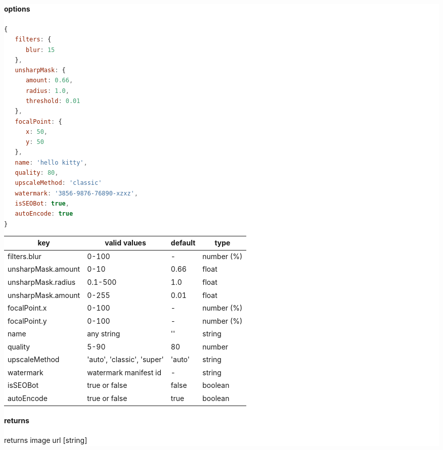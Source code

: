 #### options

```js
{
   filters: {
      blur: 15
   },
   unsharpMask: {
      amount: 0.66,
      radius: 1.0,
      threshold: 0.01
   },
   focalPoint: {
      x: 50,
      y: 50
   },
   name: 'hello kitty',
   quality: 80,
   upscaleMethod: 'classic'
   watermark: '3856-9876-76890-xzxz',
   isSEOBot: true,
   autoEncode: true
}
```

| key| valid values| default | type|
| --------- | ------------ |---------| ------ |
| filters.blur| 0-100 | -       | number (%) |
| unsharpMask.amount| 0-10 | 0.66    | float |
| unsharpMask.radius| 0.1-500 | 1.0     | float |
| unsharpMask.amount| 0-255 | 0.01    | float |
| focalPoint.x | 0-100 | -       | number (%) |
| focalPoint.y | 0-100 | -       | number (%) |
| name| any string | ''      | string |
| quality| 5-90 | 80      | number |
| upscaleMethod| 'auto', 'classic', 'super' | 'auto'  | string |
| watermark| watermark manifest id | -       | string |
| isSEOBot| true or false | false   | boolean |
| autoEncode| true or false | true    | boolean |

#### returns

returns image url \[string\]
<br/>
